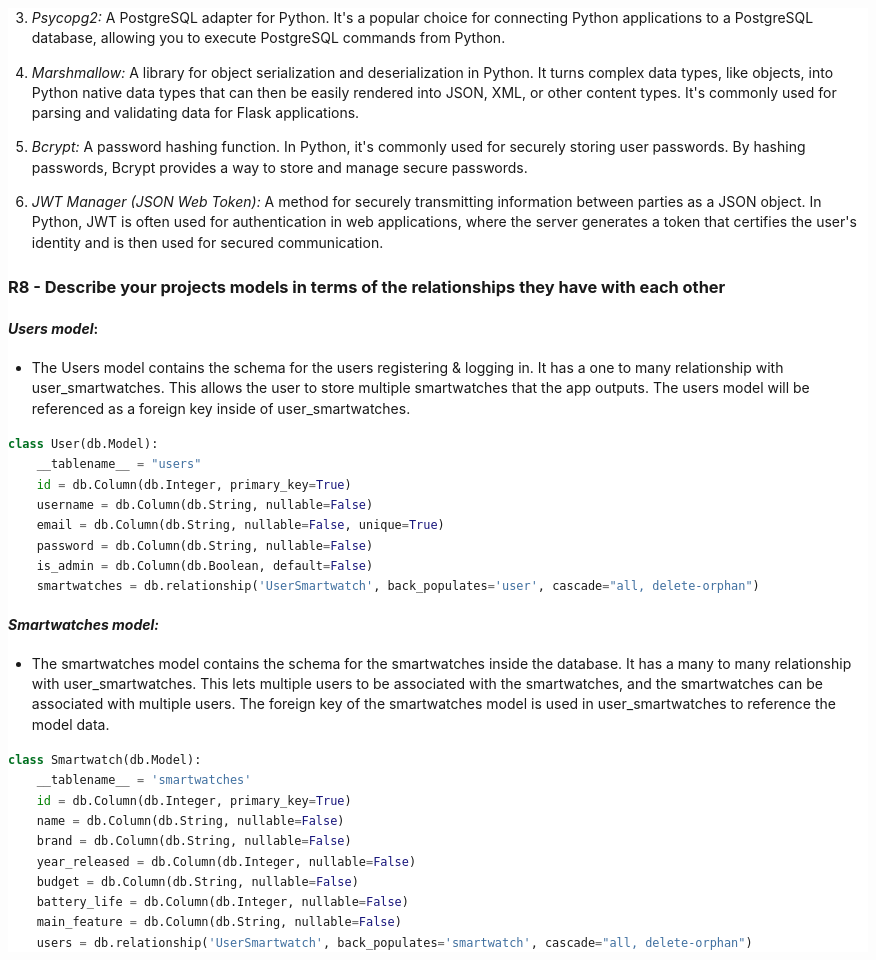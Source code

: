 3. *Psycopg2:* A PostgreSQL adapter for Python. It's a popular choice for connecting Python applications to a PostgreSQL database, allowing you to execute PostgreSQL commands from Python.

4. *Marshmallow:* A library for object serialization and deserialization in Python. It turns complex data types, like objects, into Python native data types that can then be easily rendered into JSON, XML, or other content types. It's commonly used for parsing and validating data for Flask applications.

5. *Bcrypt:* A password hashing function. In Python, it's commonly used for securely storing user passwords. By hashing passwords, Bcrypt provides a way to store and manage secure passwords.

6. *JWT Manager (JSON Web Token):* A method for securely transmitting information between parties as a JSON object. In Python, JWT is often used for authentication in web applications, where the server generates a token that certifies the user's identity and is then used for secured communication.

### **R8 - Describe your projects models in terms of the relationships they have with each other**

#### *Users model*: 
* The Users model contains the schema for the users registering & logging in. It has a one to many relationship with user_smartwatches. This allows the user to store multiple smartwatches that the app outputs. The users model will be referenced as a foreign key inside of user_smartwatches.

```python
class User(db.Model):
    __tablename__ = "users"
    id = db.Column(db.Integer, primary_key=True)
    username = db.Column(db.String, nullable=False)
    email = db.Column(db.String, nullable=False, unique=True)
    password = db.Column(db.String, nullable=False)
    is_admin = db.Column(db.Boolean, default=False)
    smartwatches = db.relationship('UserSmartwatch', back_populates='user', cascade="all, delete-orphan")
```

#### *Smartwatches model:*
* The smartwatches model contains the schema for the smartwatches inside the database. It has a many to many relationship with user_smartwatches. This lets multiple users to be associated with the smartwatches, and the smartwatches can be associated with multiple users. The foreign key of the smartwatches model is used in user_smartwatches to reference the model data.

```python
class Smartwatch(db.Model):
    __tablename__ = 'smartwatches'
    id = db.Column(db.Integer, primary_key=True)
    name = db.Column(db.String, nullable=False)
    brand = db.Column(db.String, nullable=False)
    year_released = db.Column(db.Integer, nullable=False)
    budget = db.Column(db.String, nullable=False)
    battery_life = db.Column(db.Integer, nullable=False)
    main_feature = db.Column(db.String, nullable=False)
    users = db.relationship('UserSmartwatch', back_populates='smartwatch', cascade="all, delete-orphan")
```
